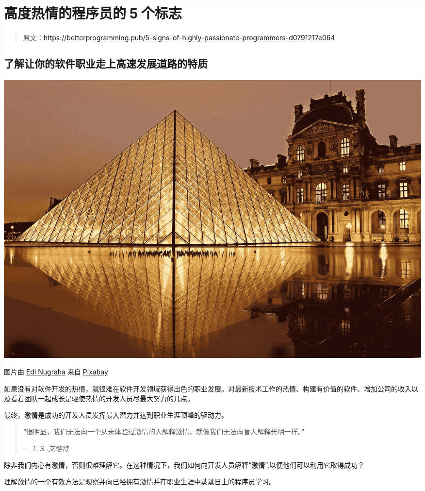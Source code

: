 # 高度热情的程序员的 5 个标志

> 原文：<https://betterprogramming.pub/5-signs-of-highly-passionate-programmers-d0791217e064>

## 了解让你的软件职业走上高速发展道路的特质

![](img/68e3e3e16b328b937b5221007226f782.png)

图片由 [Edi Nugraha](https://pixabay.com/users/edinugraha-30562/?utm_source=link-attribution&utm_medium=referral&utm_campaign=image&utm_content=102840) 来自 [Pixabay](https://pixabay.com/?utm_source=link-attribution&utm_medium=referral&utm_campaign=image&utm_content=102840)

如果没有对软件开发的热情，就很难在软件开发领域获得出色的职业发展。对最新技术工作的热情、构建有价值的软件、增加公司的收入以及看着团队一起成长是驱使热情的开发人员尽最大努力的几点。

最终，激情是成功的开发人员发挥最大潜力并达到职业生涯顶峰的驱动力。

> “很明显，我们无法向一个从未体验过激情的人解释激情，就像我们无法向盲人解释光明一样。”
> 
> *— T. S .艾略特*

除非我们内心有激情，否则很难理解它。在这种情况下，我们如何向开发人员解释“激情”,以便他们可以利用它取得成功？

理解激情的一个有效方法是观察并向已经拥有激情并在职业生涯中蒸蒸日上的程序员学习。
